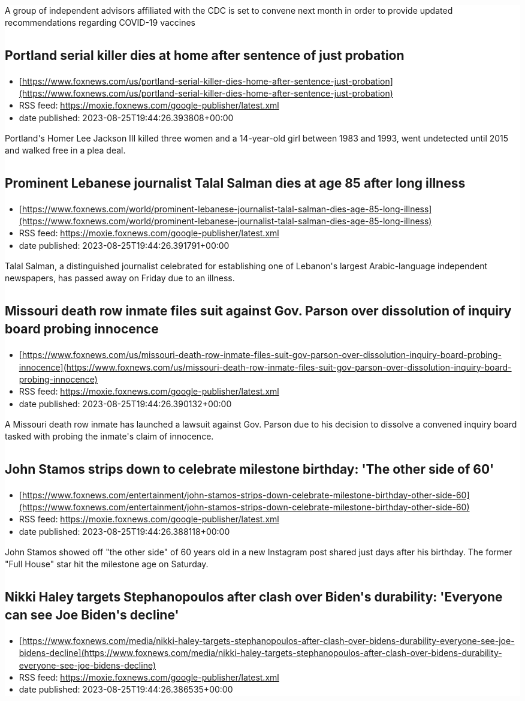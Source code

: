 A group of independent advisors affiliated with the CDC is set to convene next month in order to provide updated recommendations regarding COVID-19 vaccines

## Portland serial killer dies at home after sentence of just probation
 - [https://www.foxnews.com/us/portland-serial-killer-dies-home-after-sentence-just-probation](https://www.foxnews.com/us/portland-serial-killer-dies-home-after-sentence-just-probation)
 - RSS feed: https://moxie.foxnews.com/google-publisher/latest.xml
 - date published: 2023-08-25T19:44:26.393808+00:00

Portland&apos;s Homer Lee Jackson III killed three women and a 14-year-old girl between 1983 and 1993, went undetected until 2015 and walked free in a plea deal.

## Prominent Lebanese journalist Talal Salman dies at age 85 after long illness
 - [https://www.foxnews.com/world/prominent-lebanese-journalist-talal-salman-dies-age-85-long-illness](https://www.foxnews.com/world/prominent-lebanese-journalist-talal-salman-dies-age-85-long-illness)
 - RSS feed: https://moxie.foxnews.com/google-publisher/latest.xml
 - date published: 2023-08-25T19:44:26.391791+00:00

Talal Salman, a distinguished journalist celebrated for establishing one of Lebanon&apos;s largest Arabic-language independent newspapers, has passed away on Friday due to an illness.

## Missouri death row inmate files suit against Gov. Parson over dissolution of inquiry board probing innocence
 - [https://www.foxnews.com/us/missouri-death-row-inmate-files-suit-gov-parson-over-dissolution-inquiry-board-probing-innocence](https://www.foxnews.com/us/missouri-death-row-inmate-files-suit-gov-parson-over-dissolution-inquiry-board-probing-innocence)
 - RSS feed: https://moxie.foxnews.com/google-publisher/latest.xml
 - date published: 2023-08-25T19:44:26.390132+00:00

A Missouri death row inmate has launched a lawsuit against Gov. Parson due to his decision to dissolve a convened inquiry board tasked with probing the inmate&apos;s claim of innocence.

## John Stamos strips down to celebrate milestone birthday: 'The other side of 60'
 - [https://www.foxnews.com/entertainment/john-stamos-strips-down-celebrate-milestone-birthday-other-side-60](https://www.foxnews.com/entertainment/john-stamos-strips-down-celebrate-milestone-birthday-other-side-60)
 - RSS feed: https://moxie.foxnews.com/google-publisher/latest.xml
 - date published: 2023-08-25T19:44:26.388118+00:00

John Stamos showed off &quot;the other side&quot; of 60 years old in a new Instagram post shared just days after his birthday. The former &quot;Full House&quot; star hit the milestone age on Saturday.

## Nikki Haley targets Stephanopoulos after clash over Biden's durability: 'Everyone can see Joe Biden's decline'
 - [https://www.foxnews.com/media/nikki-haley-targets-stephanopoulos-after-clash-over-bidens-durability-everyone-see-joe-bidens-decline](https://www.foxnews.com/media/nikki-haley-targets-stephanopoulos-after-clash-over-bidens-durability-everyone-see-joe-bidens-decline)
 - RSS feed: https://moxie.foxnews.com/google-publisher/latest.xml
 - date published: 2023-08-25T19:44:26.386535+00:00
